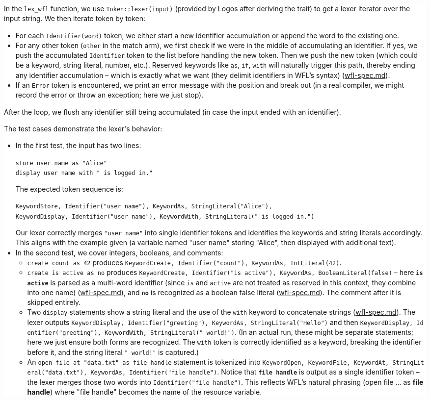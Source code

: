 In the `lex_wfl` function, we use `Token::lexer(input)` (provided by Logos after deriving the trait) to get a lexer iterator over the input string. We then iterate token by token:
- For each `Identifier(word)` token, we either start a new identifier accumulation or append the word to the existing one.
- For any other token (`other` in the match arm), we first check if we were in the middle of accumulating an identifier. If yes, we push the accumulated `Identifier` token to the list before handling the new token. Then we push the new token (which could be a keyword, string literal, number, etc.). Reserved keywords like `as`, `if`, `with` will naturally trigger this path, thereby ending any identifier accumulation – which is exactly what we want (they delimit identifiers in WFL’s syntax) ([wfl-spec.md](file://file-DvbZWAtxN3jjoBBPCS6TJ1#:~:text=spaces%2C%20but%20cannot%20conflict%20with,names%20to%20be%20very%20readable)).
- If an `Error` token is encountered, we print an error message with the position and break out (in a real compiler, we might record the error or throw an exception; here we just stop).

After the loop, we flush any identifier still being accumulated (in case the input ended with an identifier).

The test cases demonstrate the lexer's behavior:
- In the first test, the input has two lines:
  ```wfl
  store user name as "Alice"
  display user name with " is logged in."
  ```
  The expected token sequence is:
  ```text
  KeywordStore, Identifier("user name"), KeywordAs, StringLiteral("Alice"),
  KeywordDisplay, Identifier("user name"), KeywordWith, StringLiteral(" is logged in.")
  ``` 
  Our lexer correctly merges `"user name"` into single identifier tokens and identifies the keywords and string literals accordingly. This aligns with the example given (a variable named "user name" storing "Alice", then displayed with additional text).
- In the second test, we cover integers, booleans, and comments:
  - `create count as 42` produces `KeywordCreate, Identifier("count"), KeywordAs, IntLiteral(42)`.
  - `create is active as no` produces `KeywordCreate, Identifier("is active"), KeywordAs, BooleanLiteral(false)` – here **`is active`** is parsed as a multi-word identifier (since `is` and `active` are not treated as reserved in this context, they combine into one name) ([wfl-spec.md](file://file-DvbZWAtxN3jjoBBPCS6TJ1#:~:text=,names%20to%20be%20very%20readable)), and **`no`** is recognized as a boolean false literal ([wfl-spec.md](file://file-DvbZWAtxN3jjoBBPCS6TJ1#:~:text=,XU2WRnQ9nsyxEU1hEuxVJX%23%3A~%3Atext%3D%2Cyou%2520might%2520have%2520options%2520like%29%29%20%28%5Bwfl)). The comment after it is skipped entirely.
  - Two `display` statements show a string literal and the use of the `with` keyword to concatenate strings ([wfl-spec.md](file://file-DvbZWAtxN3jjoBBPCS6TJ1#:~:text=,XU2WRnQ9nsyxEU1hEuxVJX%23%3A~%3Atext%3D%2Cyou%2520might%2520have%2520options%2520like%29%29%20%28%5Bwfl)). The lexer outputs `KeywordDisplay, Identifier("greeting"), KeywordAs, StringLiteral("Hello")` and then `KeywordDisplay, Identifier("greeting"), KeywordWith, StringLiteral(" world!")`. (In an actual run, these might be separate statements; here we just ensure both forms are recognized. The `with` token is correctly identified as a keyword, breaking the identifier before it, and the string literal `" world!"` is captured.)
  - An `open file at "data.txt" as file handle` statement is tokenized into `KeywordOpen, KeywordFile, KeywordAt, StringLiteral("data.txt"), KeywordAs, Identifier("file handle")`. Notice that **`file handle`** is output as a single identifier token – the lexer merges those two words into `Identifier("file handle")`. This reflects WFL’s natural phrasing (open file ... as **file handle**) where "file handle" becomes the name of the resource variable.
  
